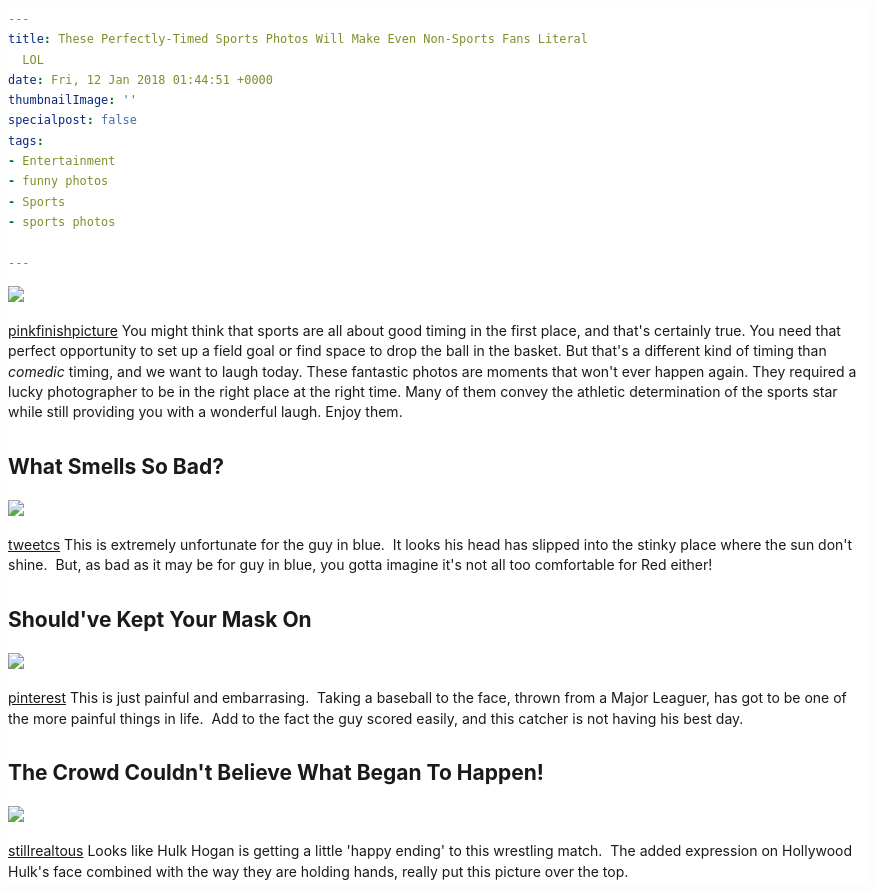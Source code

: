 ```yaml
---
title: These Perfectly-Timed Sports Photos Will Make Even Non-Sports Fans Literal
  LOL
date: Fri, 12 Jan 2018 01:44:51 +0000
thumbnailImage: ''
specialpost: false
tags:
- Entertainment
- funny photos
- Sports
- sports photos

---
```

![](https://simplyaddicted.com/wp-content/uploads/2018/01/6-43422-4enzm0u-1369353680.jpg)

[pinkfinishpicture](http://pinkfinishpicture.com/blog-entry-16654.html) You might think that sports are all about good timing in the first place, and that's certainly true. You need that perfect opportunity to set up a field goal or find space to drop the ball in the basket. But that's a different kind of timing than _comedic_ timing, and we want to laugh today. These fantastic photos are moments that won't ever happen again. They required a lucky photographer to be in the right place at the right time. Many of them convey the athletic determination of the sports star while still providing you with a wonderful laugh. Enjoy them.

## What Smells So Bad?

![](https://simplyaddicted.com/wp-content/uploads/2018/01/images-revc.jpg)

[tweetcs](https://tweetcs.com/index.php) This is extremely unfortunate for the guy in blue.  It looks his head has slipped into the stinky place where the sun don't shine.  But, as bad as it may be for guy in blue, you gotta imagine it's not all too comfortable for Red either!

## Should've Kept Your Mask On

![](https://d1orvytp1tjw37.cloudfront.net/uploads/2018/01/Perfectly-Timed-Sports-Pics-11-519x410.jpg)

[pinterest](https://www.pinterest.com/pin/494833077785587662/?autologin=true) This is just painful and embarrasing.  Taking a baseball to the face, thrown from a Major Leaguer, has got to be one of the more painful things in life.  Add to the fact the guy scored easily, and this catcher is not having his best day.

## The Crowd Couldn't Believe What Began To Happen!

![](https://simplyaddicted.com/wp-content/uploads/2018/01/Perfectly-timed-pictures-WWE.jpg)

[stillrealtous](http://stillrealtous.com/13-awesome-awful-photos/) Looks like Hulk Hogan is getting a little 'happy ending' to this wrestling match.  The added expression on Hollywood Hulk's face combined with the way they are holding hands, really put this picture over the top.
